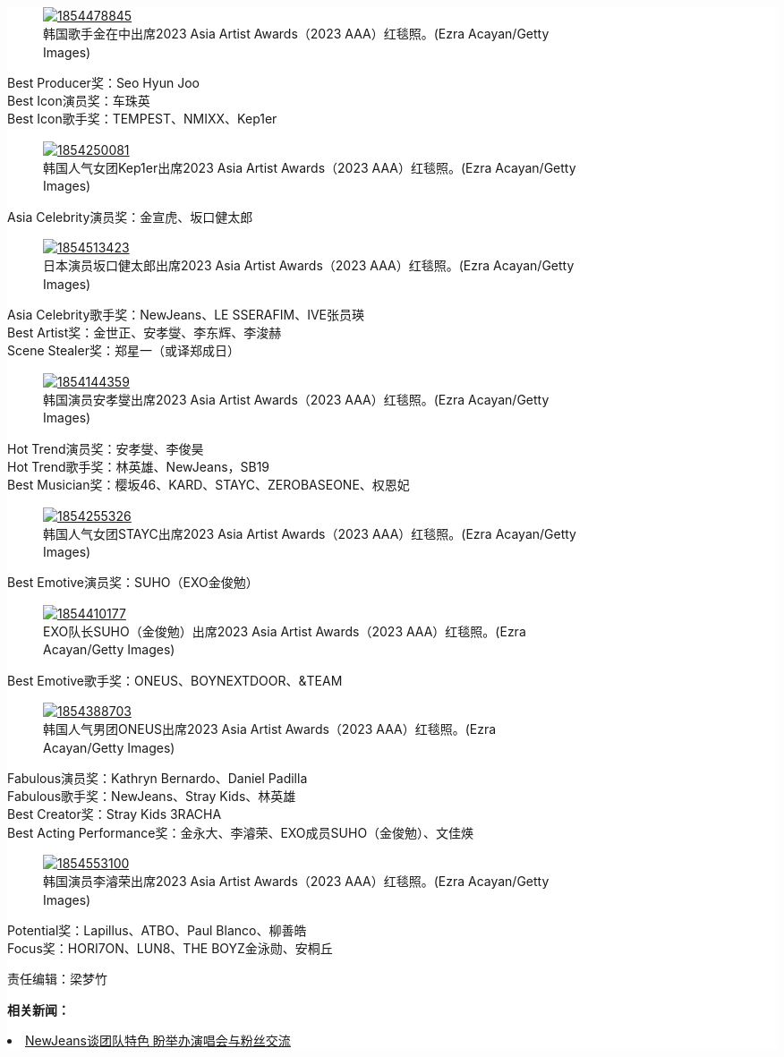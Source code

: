 <figure id="attachment_14137242" aria-describedby="caption-attachment-14137242" style="width: 600px" class="wp-caption aligncenter"><a target="_blank" href="https://i.epochtimes.com/assets/uploads/2023/12/id14137242-231214084722100707.jpg"><img decoding="async" class="size-large wp-image-14137242" title="1854478845" src="https://i.epochtimes.com/assets/uploads/2023/12/id14137242-231214084722100707-600x400.jpg" alt="1854478845" width="600" b="400" /></a><figcaption id="caption-attachment-14137242" class="wp-caption-text">韩国歌手金在中出席2023 Asia Artist Awards（2023 AAA）红毯照。(Ezra Acayan/Getty Images)</figcaption></figure>
<p>Best Producer奖：Seo Hyun Joo<br />
Best Icon演员奖：车珠英<br />
Best Icon歌手奖：TEMPEST、NMIXX、Kep1er</p>
<figure id="attachment_14137243" aria-describedby="caption-attachment-14137243" style="width: 600px" class="wp-caption aligncenter"><a target="_blank" href="https://i.epochtimes.com/assets/uploads/2023/12/id14137243-231214083143100707.jpg"><img decoding="async" class="size-large wp-image-14137243" title="1854250081" src="https://i.epochtimes.com/assets/uploads/2023/12/id14137243-231214083143100707-600x400.jpg" alt="1854250081" width="600" b="400" /></a><figcaption id="caption-attachment-14137243" class="wp-caption-text">韩国人气女团Kep1er出席2023 Asia Artist Awards（2023 AAA）红毯照。(Ezra Acayan/Getty Images)</figcaption></figure>
<p>Asia Celebrity演员奖：金宣虎、坂口健太郎</p>
<figure id="attachment_14137275" aria-describedby="caption-attachment-14137275" style="width: 600px" class="wp-caption aligncenter"><a target="_blank" href="https://i.epochtimes.com/assets/uploads/2023/12/id14137275-231214091405100707.jpg"><img decoding="async" class="size-large wp-image-14137275" title="1854513423" src="https://i.epochtimes.com/assets/uploads/2023/12/id14137275-231214091405100707-600x400.jpg" alt="1854513423" width="600" b="400" /></a><figcaption id="caption-attachment-14137275" class="wp-caption-text">日本演员坂口健太郎出席2023 Asia Artist Awards（2023 AAA）红毯照。(Ezra Acayan/Getty Images)</figcaption></figure>
<p>Asia Celebrity歌手奖：NewJeans、LE SSERAFIM、IVE张员瑛<br />
Best Artist奖：金世正、安孝燮、李东辉、李浚赫<br />
Scene Stealer奖：郑星一（或译郑成日）</p>
<figure id="attachment_14137260" aria-describedby="caption-attachment-14137260" style="width: 600px" class="wp-caption aligncenter"><a target="_blank" href="https://i.epochtimes.com/assets/uploads/2023/12/id14137260-231214082731100707.jpg"><img decoding="async" class="size-large wp-image-14137260" title="1854144359" src="https://i.epochtimes.com/assets/uploads/2023/12/id14137260-231214082731100707-600x400.jpg" alt="1854144359" width="600" b="400" /></a><figcaption id="caption-attachment-14137260" class="wp-caption-text">韩国演员安孝燮出席2023 Asia Artist Awards（2023 AAA）红毯照。(Ezra Acayan/Getty Images)</figcaption></figure>
<p>Hot Trend演员奖：安孝燮、李俊昊<br />
Hot Trend歌手奖：林英雄、NewJeans，SB19<br />
Best Musician奖：樱坂46、KARD、STAYC、ZEROBASEONE、权恩妃</p>
<figure id="attachment_14137261" aria-describedby="caption-attachment-14137261" style="width: 600px" class="wp-caption aligncenter"><a target="_blank" href="https://i.epochtimes.com/assets/uploads/2023/12/id14137261-231214083201100707.jpg"><img decoding="async" class="size-large wp-image-14137261" title="1854255326" src="https://i.epochtimes.com/assets/uploads/2023/12/id14137261-231214083201100707-600x400.jpg" alt="1854255326" width="600" b="400" /></a><figcaption id="caption-attachment-14137261" class="wp-caption-text">韩国人气女团STAYC出席2023 Asia Artist Awards（2023 AAA）红毯照。(Ezra Acayan/Getty Images)</figcaption></figure>
<p>Best Emotive演员奖：SUHO（EXO金俊勉）</p>
<figure id="attachment_14137274" aria-describedby="caption-attachment-14137274" style="width: 600px" class="wp-caption aligncenter"><a target="_blank" href="https://i.epochtimes.com/assets/uploads/2023/12/id14137274-231214084758100707.jpg"><img decoding="async" class="size-large wp-image-14137274" title="1854410177" src="https://i.epochtimes.com/assets/uploads/2023/12/id14137274-231214084758100707-600x400.jpg" alt="1854410177" width="600" b="400" /></a><figcaption id="caption-attachment-14137274" class="wp-caption-text">EXO队长SUHO（金俊勉）出席2023 Asia Artist Awards（2023 AAA）红毯照。(Ezra Acayan/Getty Images)</figcaption></figure>
<p>Best Emotive歌手奖：ONEUS、BOYNEXTDOOR、&amp;TEAM</p>
<figure id="attachment_14137262" aria-describedby="caption-attachment-14137262" style="width: 600px" class="wp-caption aligncenter"><a target="_blank" href="https://i.epochtimes.com/assets/uploads/2023/12/id14137262-231214083149100707.jpg"><img decoding="async" class="size-large wp-image-14137262" title="1854388703" src="https://i.epochtimes.com/assets/uploads/2023/12/id14137262-231214083149100707-600x400.jpg" alt="1854388703" width="600" b="400" /></a><figcaption id="caption-attachment-14137262" class="wp-caption-text">韩国人气男团ONEUS出席2023 Asia Artist Awards（2023 AAA）红毯照。(Ezra Acayan/Getty Images)</figcaption></figure>
<p>Fabulous演员奖：Kathryn Bernardo、Daniel Padilla<br />
Fabulous歌手奖：NewJeans、Stray Kids、林英雄<br />
Best Creator奖：Stray Kids 3RACHA<br />
Best Acting Performance奖：金永大、李濬荣、EXO成员SUHO（金俊勉）、文佳煐</p>
<figure id="attachment_14137264" aria-describedby="caption-attachment-14137264" style="width: 600px" class="wp-caption aligncenter"><a target="_blank" href="https://i.epochtimes.com/assets/uploads/2023/12/id14137264-231214091347100707.jpg"><img decoding="async" class="size-large wp-image-14137264" title="1854553100" src="https://i.epochtimes.com/assets/uploads/2023/12/id14137264-231214091347100707-600x400.jpg" alt="1854553100" width="600" b="400" /></a><figcaption id="caption-attachment-14137264" class="wp-caption-text">韩国演员李濬荣出席2023 Asia Artist Awards（2023 AAA）红毯照。(Ezra Acayan/Getty Images)</figcaption></figure>
<p>Potential奖：Lapillus、ATBO、Paul Blanco、柳善皓<br />
Focus奖：HORI7ON、LUN8、THE BOYZ金泳勋、安桐丘</p>
<p>责任编辑：梁梦竹</p>
	
<strong>相关新闻：</strong>
<li><a href="https://github.com/1992513/djy/blob/master/gb/23/9/20/n14077685.md#1">NewJeans谈团队特色 盼举办演唱会与粉丝交流</a></li>
